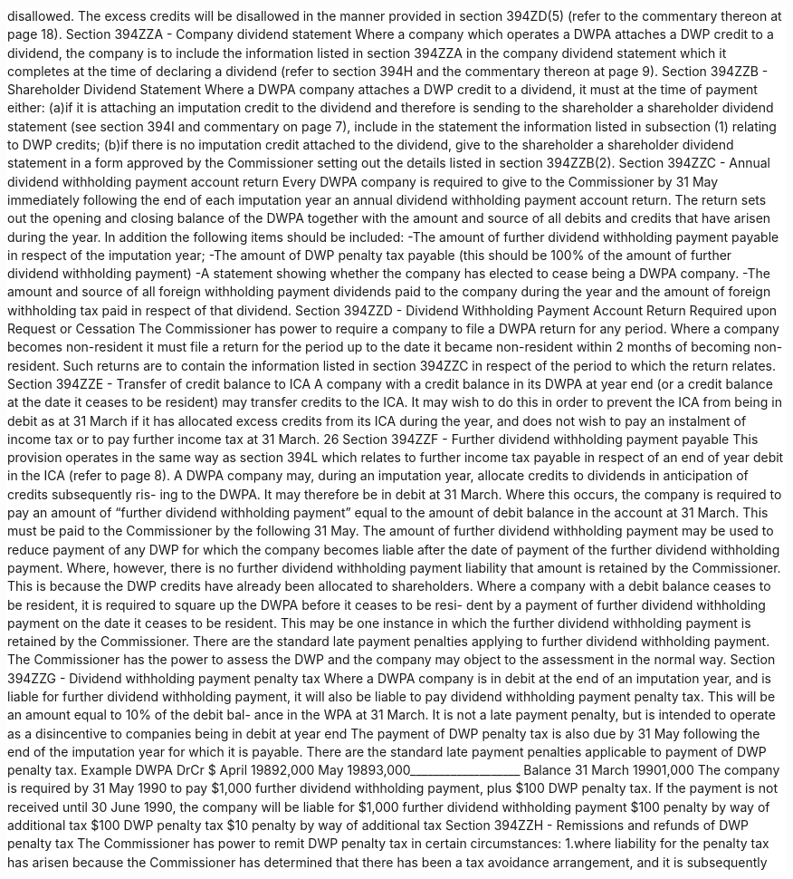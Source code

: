 disallowed. The excess credits will be disallowed in the manner provided in section 394ZD(5) (refer to the commentary thereon at page 18). Section 394ZZA - Company dividend statement Where a company which operates a DWPA attaches a DWP credit to a dividend, the company is to include the information listed in section 394ZZA in the company dividend statement which it completes at the time of declaring a dividend (refer to section 394H and the commentary thereon at page 9). Section 394ZZB - Shareholder Dividend Statement Where a DWPA company attaches a DWP credit to a dividend, it must at the time of payment either: (a)if it is attaching an imputation credit to the dividend and therefore is sending to the shareholder a shareholder dividend statement (see section 394I and commentary on page 7), include in the statement the information listed in subsection (1) relating to DWP credits; (b)if there is no imputation credit attached to the dividend, give to the shareholder a shareholder dividend statement in a form approved by the Commissioner setting out the details listed in section 394ZZB(2). Section 394ZZC - Annual dividend withholding payment account return Every DWPA company is required to give to the Commissioner by 31 May immediately following the end of each imputation year an annual dividend withholding payment account return. The return sets out the opening and closing balance of the DWPA together with the amount and source of all debits and credits that have arisen during the year. In addition the following items should be included: -The amount of further dividend withholding payment payable in respect of the imputation year; -The amount of DWP penalty tax payable (this should be 100% of the amount of further dividend withholding payment) -A statement showing whether the company has elected to cease being a DWPA company. -The amount and source of all foreign withholding payment dividends paid to the company during the year and the amount of foreign withholding tax paid in respect of that dividend. Section 394ZZD - Dividend Withholding Payment Account Return Required upon Request or Cessation The Commissioner has power to require a company to file a DWPA return for any period. Where a company becomes non-resident it must file a return for the period up to the date it became non-resident within 2 months of becoming non-resident. Such returns are to contain the information listed in section 394ZZC in respect of the period to which the return relates. Section 394ZZE - Transfer of credit balance to ICA A company with a credit balance in its DWPA at year end (or a credit balance at the date it ceases to be resident) may transfer credits to the ICA. It may wish to do this in order to prevent the ICA from being in debit as at 31 March if it has allocated excess credits from its ICA during the year, and does not wish to pay an instalment of income tax or to pay further income tax at 31 March. 26 Section 394ZZF - Further dividend withholding payment payable This provision operates in the same way as section 394L which relates to further income tax payable in respect of an end of year debit in the ICA (refer to page 8). A DWPA company may, during an imputation year, allocate credits to dividends in anticipation of credits subsequently ris- ing to the DWPA. It may therefore be in debit at 31 March. Where this occurs, the company is required to pay an amount of “further dividend withholding payment” equal to the amount of debit balance in the account at 31 March. This must be paid to the Commissioner by the following 31 May. The amount of further dividend withholding payment may be used to reduce payment of any DWP for which the company becomes liable after the date of payment of the further dividend withholding payment. Where, however, there is no further dividend withholding payment liability that amount is retained by the Commissioner. This is because the DWP credits have already been allocated to shareholders. Where a company with a debit balance ceases to be resident, it is required to square up the DWPA before it ceases to be resi- dent by a payment of further dividend withholding payment on the date it ceases to be resident. This may be one instance in which the further dividend withholding payment is retained by the Commissioner. There are the standard late payment penalties applying to further dividend withholding payment. The Commissioner has the power to assess the DWP and the company may object to the assessment in the normal way. Section 394ZZG - Dividend withholding payment penalty tax Where a DWPA company is in debit at the end of an imputation year, and is liable for further dividend withholding payment, it will also be liable to pay dividend withholding payment penalty tax. This will be an amount equal to 10% of the debit bal- ance in the WPA at 31 March. It is not a late payment penalty, but is intended to operate as a disincentive to companies being in debit at year end The payment of DWP penalty tax is also due by 31 May following the end of the imputation year for which it is payable. There are the standard late payment penalties applicable to payment of DWP penalty tax. Example DWPA DrCr $ April 19892,000 May 19893,000\_\_\_\_\_\_\_\_\_\_\_\_\_\_\_\_\_\_\_ Balance 31 March 19901,000 The company is required by 31 May 1990 to pay $1,000 further dividend withholding payment, plus $100 DWP penalty tax. If the payment is not received until 30 June 1990, the company will be liable for $1,000 further dividend withholding payment $100 penalty by way of additional tax $100 DWP penalty tax $10 penalty by way of additional tax Section 394ZZH - Remissions and refunds of DWP penalty tax The Commissioner has power to remit DWP penalty tax in certain circumstances: 1.where liability for the penalty tax has arisen because the Commissioner has determined that there has been a tax avoidance arrangement, and it is subsequently